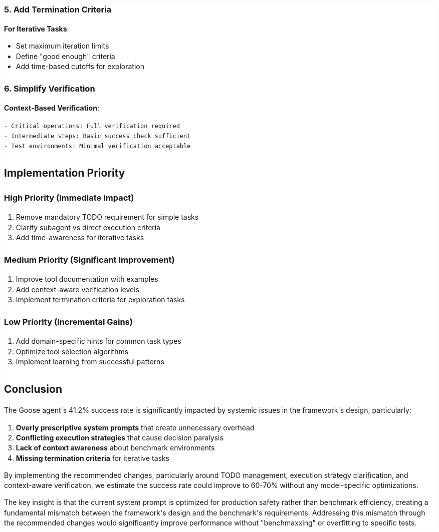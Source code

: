### 5. Add Termination Criteria

**For Iterative Tasks**:
- Set maximum iteration limits
- Define "good enough" criteria
- Add time-based cutoffs for exploration

### 6. Simplify Verification

**Context-Based Verification**:
```markdown
- Critical operations: Full verification required
- Intermediate steps: Basic success check sufficient  
- Test environments: Minimal verification acceptable
```

## Implementation Priority

### High Priority (Immediate Impact)
1. Remove mandatory TODO requirement for simple tasks
2. Clarify subagent vs direct execution criteria
3. Add time-awareness for iterative tasks

### Medium Priority (Significant Improvement)
1. Improve tool documentation with examples
2. Add context-aware verification levels
3. Implement termination criteria for exploration tasks

### Low Priority (Incremental Gains)
1. Add domain-specific hints for common task types
2. Optimize tool selection algorithms
3. Implement learning from successful patterns

## Conclusion

The Goose agent's 41.2% success rate is significantly impacted by systemic issues in the framework's design, particularly:

1. **Overly prescriptive system prompts** that create unnecessary overhead
2. **Conflicting execution strategies** that cause decision paralysis
3. **Lack of context awareness** about benchmark environments
4. **Missing termination criteria** for iterative tasks

By implementing the recommended changes, particularly around TODO management, execution strategy clarification, and context-aware verification, we estimate the success rate could improve to 60-70% without any model-specific optimizations.

The key insight is that the current system prompt is optimized for production safety rather than benchmark efficiency, creating a fundamental mismatch between the framework's design and the benchmark's requirements. Addressing this mismatch through the recommended changes would significantly improve performance without "benchmaxxing" or overfitting to specific tests.
